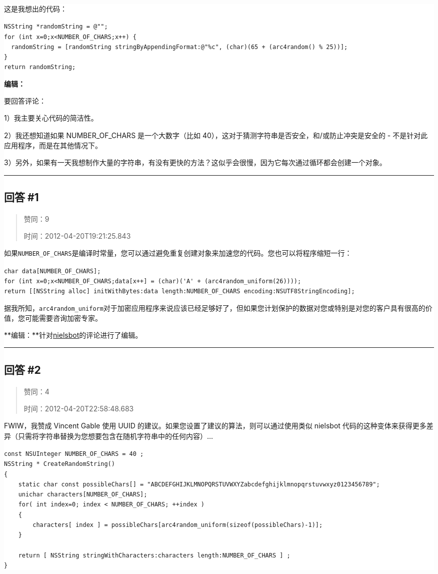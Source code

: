 这是我想出的代码：

```
NSString *randomString = @"";
for (int x=0;x<NUMBER_OF_CHARS;x++) {
  randomString = [randomString stringByAppendingFormat:@"%c", (char)(65 + (arc4random() % 25))];
}
return randomString; 
```

**编辑：**

要回答评论：

1）我主要关心代码的简洁性。

2）我还想知道如果 NUMBER_OF_CHARS 是一个大数字（比如 40），这对于猜测字符串是否安全，和/或防止冲突是安全的 - 不是针对此应用程序，而是在其他情况下。

3）另外，如果有一天我想制作大量的字符串，有没有更快的方法？这似乎会很慢，因为它每次通过循环都会创建一个对象。

* * *

## 回答 #1

> 赞同：9
> 
> 时间：2012-04-20T19:21:25.843

如果`NUMBER_OF_CHARS`是编译时常量，您可以通过避免重复创建对象来加速您的代码。您也可以将程序缩短一行：

```
char data[NUMBER_OF_CHARS];
for (int x=0;x<NUMBER_OF_CHARS;data[x++] = (char)('A' + (arc4random_uniform(26))));
return [[NSString alloc] initWithBytes:data length:NUMBER_OF_CHARS encoding:NSUTF8StringEncoding]; 
```

据我所知，`arc4random_uniform`对于加密应用程序来说应该已经足够好了，但如果您计划保护的数据对您或特别是对您的客户具有很高的价值，您可能需要咨询加密专家。

**编辑：**针对[nielsbot](https://stackoverflow.com/users/210171/nielsbot)的评论进行了编辑。

* * *

## 回答 #2

> 赞同：4
> 
> 时间：2012-04-20T22:58:48.683

FWIW，我赞成 Vincent Gable 使用 UUID 的建议。如果您设置了建议的算法，则可以通过使用类似 nielsbot 代码的这种变体来获得更多差异（只需将字符串替换为您想要包含在随机字符串中的任何内容）...

```
const NSUInteger NUMBER_OF_CHARS = 40 ;
NSString * CreateRandomString()
{
    static char const possibleChars[] = "ABCDEFGHIJKLMNOPQRSTUVWXYZabcdefghijklmnopqrstuvwxyz0123456789";
    unichar characters[NUMBER_OF_CHARS];
    for( int index=0; index < NUMBER_OF_CHARS; ++index )
    {
        characters[ index ] = possibleChars[arc4random_uniform(sizeof(possibleChars)-1)];
    }

    return [ NSString stringWithCharacters:characters length:NUMBER_OF_CHARS ] ;
} 
```
